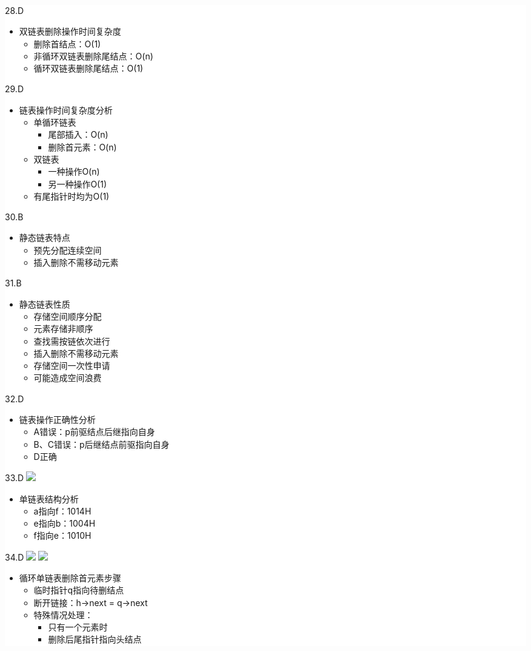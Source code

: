28.D
- 双链表删除操作时间复杂度
  - 删除首结点：O(1)
  - 非循环双链表删除尾结点：O(n)
  - 循环双链表删除尾结点：O(1)

29.D
- 链表操作时间复杂度分析
  - 单循环链表
    - 尾部插入：O(n)
    - 删除首元素：O(n)
  - 双链表
    - 一种操作O(n)
    - 另一种操作O(1)
  - 有尾指针时均为O(1)

30.B
- 静态链表特点
  - 预先分配连续空间
  - 插入删除不需移动元素

31.B
- 静态链表性质
  - 存储空间顺序分配
  - 元素存储非顺序
  - 查找需按链依次进行
  - 插入删除不需移动元素
  - 存储空间一次性申请
  - 可能造成空间浪费

32.D
- 链表操作正确性分析
  - A错误：p前驱结点后继指向自身
  - B、C错误：p后继结点前驱指向自身
  - D正确

33.D
![](https://cdn-mineru.openxlab.org.cn/model-mineru/prod/b55a688d62e061aac2783fc9eb75defada7af6550a63e9c7b42b9d53b37c3156.jpg)
- 单链表结构分析
  - a指向f：1014H
  - e指向b：1004H
  - f指向e：1010H

34.D
![](https://cdn-mineru.openxlab.org.cn/model-mineru/prod/40ecdba2635a5405a27a716a55ab619dbad757661cefd9ea9abd3703ec340d62.jpg)
![](https://cdn-mineru.openxlab.org.cn/model-mineru/prod/bb89761bdf04ec2379266087a002c11425642f0f57076c13332cc656353865a7.jpg)
- 循环单链表删除首元素步骤
  - 临时指针q指向待删结点
  - 断开链接：h->next = q->next
  - 特殊情况处理：
    - 只有一个元素时
    - 删除后尾指针指向头结点
